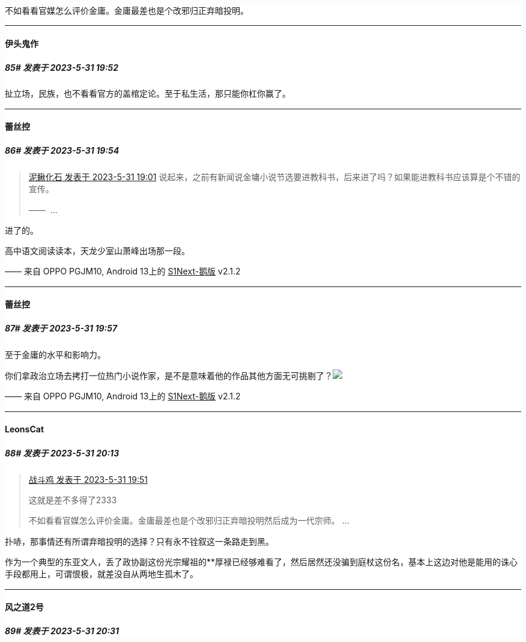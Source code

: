 不如看看官媒怎么评价金庸。金庸最差也是个改邪归正弃暗投明。

*****

####  伊头鬼作  
##### 85#       发表于 2023-5-31 19:52

扯立场，民族，也不看看官方的盖棺定论。至于私生活，那只能你杠你赢了。

*****

####  蕾丝控  
##### 86#       发表于 2023-5-31 19:54

<blockquote><a href="httphttps://bbs.saraba1st.com/2b/forum.php?mod=redirect&amp;goto=findpost&amp;pid=61067730&amp;ptid=2137746" target="_blank">泥鳅化石 发表于 2023-5-31 19:01</a>
说起来，之前有新闻说金墉小说节选要进教科书，后来进了吗？如果能进教科书应该算是个不错的宣传。

——  ...</blockquote>
进了的。

高中语文阅读读本，天龙少室山萧峰出场那一段。

—— 来自 OPPO PGJM10, Android 13上的 [S1Next-鹅版](https://github.com/ykrank/S1-Next/releases) v2.1.2


*****

####  蕾丝控  
##### 87#       发表于 2023-5-31 19:57

至于金庸的水平和影响力。

你们拿政治立场去拷打一位热门小说作家，是不是意味着他的作品其他方面无可挑剔了？<img src="https://static.saraba1st.com/image/smiley/face2017/037.png" referrerpolicy="no-referrer">

—— 来自 OPPO PGJM10, Android 13上的 [S1Next-鹅版](https://github.com/ykrank/S1-Next/releases) v2.1.2


*****

####  LeonsCat  
##### 88#       发表于 2023-5-31 20:13

<blockquote><a href="httphttps://bbs.saraba1st.com/2b/forum.php?mod=redirect&amp;goto=findpost&amp;pid=61068281&amp;ptid=2137746" target="_blank">战斗鸡 发表于 2023-5-31 19:51</a>

这就是差不多得了2333

不如看看官媒怎么评价金庸。金庸最差也是个改邪归正弃暗投明然后成为一代宗师。 ...</blockquote>
扑哧，那事情还有所谓弃暗投明的选择？只有永不铨叙这一条路走到黑。

作为一个典型的东亚文人，丢了政协副这份光宗耀祖的**厚禄已经够难看了，然后居然还没骗到庭杖这份名，基本上这边对他是能用的诛心手段都用上，可谓恨极，就差没自从两地生孤木了。


*****

####  风之道2号  
##### 89#       发表于 2023-5-31 20:31
